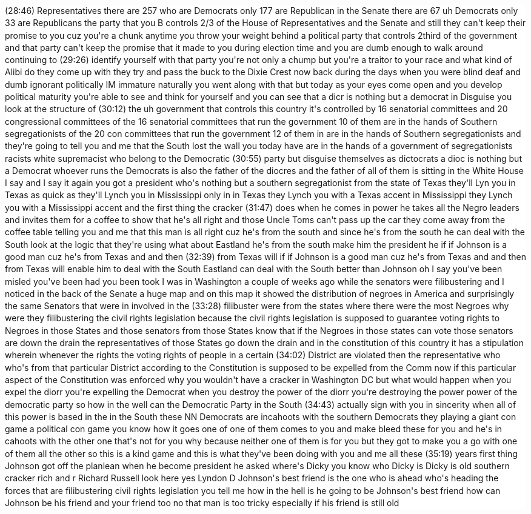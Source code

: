 (28:46) Representatives there are 257 who are Democrats only 177 are Republican in the Senate there are 67 uh Democrats only 33 are Republicans the party that you B controls 2/3 of the House of Representatives and the Senate and still they can't keep their promise to you cuz you're a chunk anytime you throw your weight behind a political party that controls 2third of the government and that party can't keep the promise that it made to you during election time and you are dumb enough to walk around continuing to
(29:26) identify yourself with that party you're not only a chump but you're a traitor to your race and what kind of Alibi do they come up with they try and pass the buck to the Dixie Crest now back during the days when you were blind deaf and dumb ignorant politically IM immature naturally you went along with that but today as your eyes come open and you develop political maturity you're able to see and think for yourself and you can see that a dicr is nothing but a democrat in Disguise you look at the structure of
(30:12) the uh government that controls this country it's controlled by 16 senatorial committees and 20 congressional committees of the 16 senatorial committees that run the government 10 of them are in the hands of Southern segregationists of the 20 con committees that run the government 12 of them in are in the hands of Southern segregationists and they're going to tell you and me that the South lost the  wall you today have are in the hands of a government of segregationists racists white supremacist who belong to the Democratic
(30:55) party but disguise themselves as dictocrats a dioc is nothing but a Democrat whoever runs the Democrats is also the father of the diocres and the father of all of them is sitting in the White House I say and I say it again you got a president who's nothing but a southern segregationist from the state of Texas they'll Lyn you in Texas as quick as they'll Lynch you in Mississippi only in in Texas they Lynch you with a Texas accent in Mississippi they Lynch you with a Mississippi accent and the first thing the cracker
(31:47) does when he comes in power he takes all the Negro leaders and invites them for a  coffee to show that he's all right and those Uncle Toms can't pass up the car they come away from the coffee table telling you and me that this man is all right cuz he's from the south and since he's from the south he can deal with the South look at the logic that they're using what about Eastland he's from the south make him the president he if if Johnson is a good man cuz he's from Texas and and then
(32:39) from Texas will if if Johnson is a good man cuz he's from Texas and and then from Texas will enable him to deal with the South Eastland can deal with the South better than Johnson oh I say you've been misled you've been had you been  took I was in Washington a couple of weeks ago while the senators were filibustering and I noticed in the back of the Senate a huge map and on this map it showed the distribution of negroes in America and surprisingly the same Senators that were in involved in the
(33:28) filibuster were from the states where there were the most Negroes why were they filibustering the civil rights legislation because the civil rights legislation is supposed to guarantee voting rights to Negroes in those States and those senators from those States know that if the Negroes in those states can vote those senators are down the drain the representatives of those States go down the drain and in the constitution of this country it has a stipulation wherein whenever the rights the voting rights of people in a certain
(34:02) District are violated then the representative who who's from that particular District according to the Constitution is supposed to be expelled from the Comm now if this particular aspect of the Constitution was enforced why you wouldn't have a cracker in Washington DC but what would happen when you expel the diorr you're expelling the Democrat when you destroy the power of the diorr you're destroying the power power of the democratic party so how in the well can the Democratic Party in the South
(34:43) actually sign with you in sincerity when all of this power is based in the in the South these NN Democrats are incahoots with the southern Democrats they playing a giant con game a political con game you know how it goes one of one of them comes to you and make bleed these for you and he's in cahoots with the other one that's not for you why because neither one of them is for you but they got to make you a go with one of them all the other so this is a kind game and this is what they've been doing with you and me all these
(35:19) years first thing Johnson got off the planlean when he become president he asked where's Dicky you know who Dicky is Dicky is old southern cracker rich and r Richard Russell look here yes Lyndon D Johnson's best friend is the one who is ahead who's heading the forces that are filibustering civil rights legislation you tell me how in the hell is he going to be Johnson's best friend how can Johnson be his friend and your friend too no that man is too tricky especially if his friend is still old 